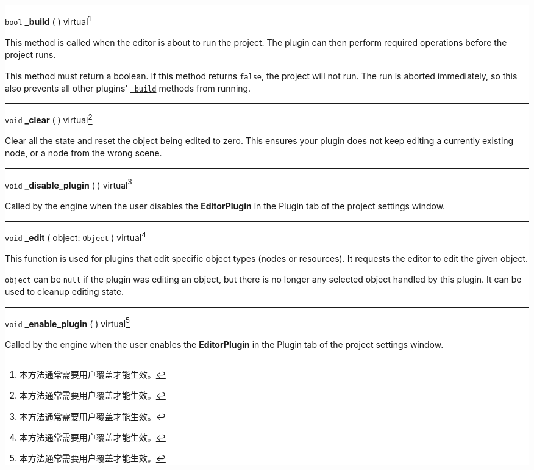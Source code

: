 
---

<div id="_class_editorplugin_private_method__build"></div>

[`bool`](class_bool.md) **_build** ( ) virtual[^virtual]<div id="class_editorplugin_private_method__build"></div>

This method is called when the editor is about to run the project. The plugin can then perform required operations before the project runs.

This method must return a boolean. If this method returns `false`, the project will not run. The run is aborted immediately, so this also prevents all other plugins' [`_build`](#class_editorplugin_private_method__build) methods from running.



---

<div id="_class_editorplugin_private_method__clear"></div>

`void` **_clear** ( ) virtual[^virtual]<div id="class_editorplugin_private_method__clear"></div>

Clear all the state and reset the object being edited to zero. This ensures your plugin does not keep editing a currently existing node, or a node from the wrong scene.



---

<div id="_class_editorplugin_private_method__disable_plugin"></div>

`void` **_disable_plugin** ( ) virtual[^virtual]<div id="class_editorplugin_private_method__disable_plugin"></div>

Called by the engine when the user disables the **EditorPlugin** in the Plugin tab of the project settings window.



---

<div id="_class_editorplugin_private_method__edit"></div>

`void` **_edit** ( object: [`Object`](class_object.md) ) virtual[^virtual]<div id="class_editorplugin_private_method__edit"></div>

This function is used for plugins that edit specific object types (nodes or resources). It requests the editor to edit the given object.

 `object` can be `null` if the plugin was editing an object, but there is no longer any selected object handled by this plugin. It can be used to cleanup editing state.



---

<div id="_class_editorplugin_private_method__enable_plugin"></div>

`void` **_enable_plugin** ( ) virtual[^virtual]<div id="class_editorplugin_private_method__enable_plugin"></div>

Called by the engine when the user enables the **EditorPlugin** in the Plugin tab of the project settings window.


[^virtual]: 本方法通常需要用户覆盖才能生效。
[^const]: 本方法无副作用，不会修改该实例的任何成员变量。
[^vararg]: 本方法除了能接受在此处描述的参数外，还能够继续接受任意数量的参数。
[^constructor]: 本方法用于构造某个类型。
[^static]: 调用本方法无需实例，可直接使用类名进行调用。
[^operator]: 本方法描述的是使用本类型作为左操作数的有效运算符。
[^bitfield]: 这个值是由下列位标志构成位掩码的整数。
[^void]: 无返回值。